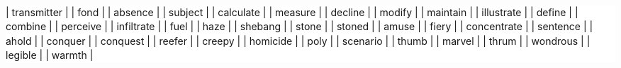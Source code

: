 | transmitter              |
| fond                     |
| absence                  |
| subject                  |
| calculate                |
| measure                  |
| decline                  |
| modify                   |
| maintain                 |
| illustrate               |
| define                   |
| combine                  |
| perceive                 |
| infiltrate               |
| fuel                     |
| haze                     |
| shebang                  |
| stone                    |
| stoned                   |
| amuse                    |
| fiery                    |
| concentrate              |
| sentence                 |
| ahold                    |
| conquer                  |
| conquest                 |
| reefer                   |
| creepy                   |
| homicide                 |
| poly                     |
| scenario                 |
| thumb                    |
| marvel                   |
| thrum                    |
| wondrous                 |
| legible                  |
| warmth                   |